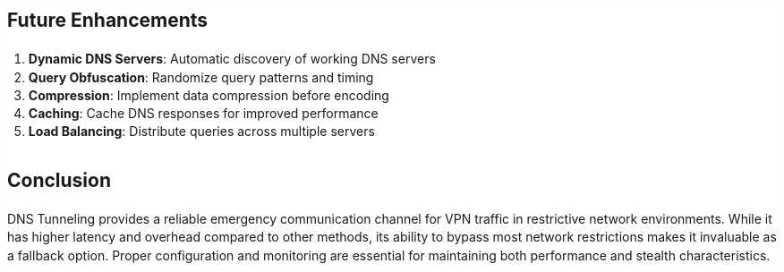## Future Enhancements

1. **Dynamic DNS Servers**: Automatic discovery of working DNS servers
2. **Query Obfuscation**: Randomize query patterns and timing
3. **Compression**: Implement data compression before encoding
4. **Caching**: Cache DNS responses for improved performance
5. **Load Balancing**: Distribute queries across multiple servers

## Conclusion

DNS Tunneling provides a reliable emergency communication channel for VPN traffic in restrictive network environments. While it has higher latency and overhead compared to other methods, its ability to bypass most network restrictions makes it invaluable as a fallback option. Proper configuration and monitoring are essential for maintaining both performance and stealth characteristics. 
